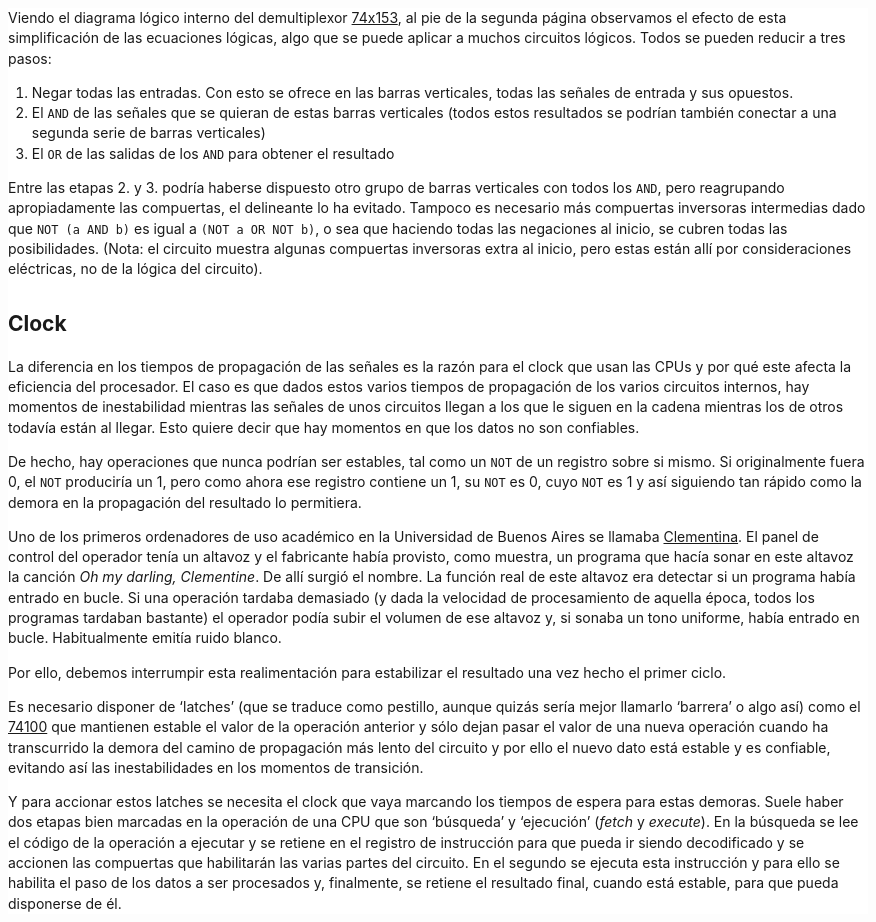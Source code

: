 Viendo el diagrama lógico interno del demultiplexor [74x153](https://www.ti.com/lit/ds/symlink/sn74ls153.pdf), al pie de la segunda página observamos el efecto de esta simplificación de las ecuaciones lógicas, algo que se puede aplicar a muchos circuitos lógicos. Todos se pueden reducir a tres pasos:

1. Negar todas las entradas.
   Con esto se ofrece en las barras verticales, todas las señales de entrada y sus opuestos.
2. El `AND` de las señales que se quieran de estas barras verticales
   (todos estos resultados se podrían también conectar a una segunda serie de barras verticales)
3. El `OR` de las salidas de los `AND` para obtener el resultado

Entre las etapas 2. y 3. podría haberse dispuesto otro grupo de barras verticales con todos los `AND`, pero reagrupando apropiadamente las compuertas, el delineante lo ha evitado. Tampoco es necesario más compuertas inversoras intermedias dado que `NOT (a AND b)` es igual a `(NOT a OR NOT b)`, o sea que haciendo todas las negaciones al inicio, se cubren todas las posibilidades. (Nota: el circuito muestra algunas compuertas inversoras extra al inicio, pero estas están allí por consideraciones eléctricas, no de la lógica del circuito).

## Clock

La diferencia en los tiempos de propagación de las señales es la razón para el clock que usan las CPUs y por qué este afecta la eficiencia del procesador. El caso es que dados estos varios tiempos de propagación de los varios circuitos internos, hay momentos de inestabilidad mientras las señales de unos circuitos llegan a los que le siguen en la cadena mientras los de otros todavía están al llegar. Esto quiere decir que hay momentos en que los datos no son confiables.

De hecho, hay operaciones que nunca podrían ser estables, tal como un `NOT` de un registro sobre si mismo. Si originalmente fuera 0, el `NOT` produciría un 1, pero como ahora ese registro contiene un 1, su `NOT` es 0, cuyo `NOT` es 1 y así siguiendo tan rápido como la demora en la propagación del resultado lo permitiera.

Uno de los primeros ordenadores de uso académico en la Universidad de Buenos Aires se llamaba [Clementina](https://es.wikipedia.org/wiki/Clementina_(computadora)). El panel de control del operador tenía un altavoz y el fabricante había provisto, como muestra, un programa que hacía sonar en este altavoz la canción *Oh my darling, Clementine*. De allí surgió el nombre. La función real de este altavoz era detectar si un programa había entrado en bucle. Si una operación tardaba demasiado (y dada la velocidad de procesamiento de aquella época, todos los programas tardaban bastante) el operador podía subir el volumen de ese altavoz y, si sonaba un tono uniforme, había entrado en bucle. Habitualmente emitía ruido blanco.

Por ello, debemos interrumpir esta realimentación para estabilizar el resultado una vez hecho el primer ciclo.

Es necesario disponer de ‘latches’ (que se traduce como pestillo, aunque quizás sería mejor llamarlo ‘barrera’ o algo así) como el [74100](https://pdf1.alldatasheet.es/datasheet-pdf/view/107803/TI/SN74100.html) que mantienen estable el valor de la operación anterior y sólo dejan pasar el valor de una nueva operación cuando ha transcurrido la demora del camino de propagación más lento del circuito y por ello el nuevo dato está estable y es confiable, evitando así las inestabilidades en los momentos de transición.

Y para accionar estos latches se necesita el clock que vaya marcando los tiempos de espera para estas demoras. Suele haber dos etapas bien marcadas en la operación de una CPU que son ‘búsqueda’ y ‘ejecución’ (*fetch* y *execute*). En la búsqueda se lee el código de la operación a ejecutar y se retiene en el registro de instrucción para que pueda ir siendo decodificado y se accionen las compuertas que habilitarán las varias partes del circuito. En el segundo se ejecuta esta instrucción y para ello se habilita el paso de los datos a ser procesados y, finalmente, se retiene el resultado final, cuando está estable, para que pueda disponerse de él.
